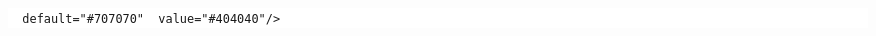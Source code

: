       default="#707070"  value="#404040"/>
</Group>

<Group description="Search">
  <Variable name="search.input.color" description="Input color"
      type="color"
      default="$(blog.title.color)"  value="#ffffff"/>
  <Variable name="search.input.font" description="Input font"
      type="font"
      default="$(robotoNormal16)"  value="16px Roboto, sans-serif"/>
  <Variable name="search.placeholder.color" description="Placeholder text color"
      type="color"
      default="$(blog.title.color)"  value="#ffffff"/>
</Group>

<Group description="Sharing">
  <Variable name="sharing.background.color"
      description="Sharing background color"
      type="color"
      default="$(posts.background.color)"  value="#fde7ef"/>
  <Variable name="sharing.text.color" description="Sharing text color"
      type="color"
      default="$(posts.title.color)"  value="#000000"/>
  <Variable name="sharing.icons.color"
      description="Sharing icons color"
      type="color"
      default="$(sharing.text.color)"  value="#404040"/>
</Group>

<Group description="Popular posts" selector="div.widget.PopularPosts">
  <Variable name="popularposts.background.color"
      description="Popular post background color"
      type="color"
      default="$(body.background.color)"  value="#f3fdfe"/>
  <Variable name="popularposts.byline.color"
      description="Popular post byline color"
      type="color"
      default="$(posts.byline.color)"  value="rgba(0, 0, 0, 0.54)"/>
  <Variable name="popularposts.title.color"
      description="Popular post title color"
      type="color"
      default="$(posts.title.color)"  value="#000000"/>
  <Variable name="popularposts.text.color"
      description="Popular post text color"
      type="color"
      default="$(posts.text.color)"  value="#4d4d4d"/>
  <Variable name="popularposts.link.color"
      description="Popular post link color"
      type="color"
      default="$(body.link.color)"  value="#8d2848"/>
</Group>

<Group description="Post navigation" selector='div.blog-pager'>
  <Variable name="posts.navigation.link.color"
      description="Post navigation links color"
      type="color"
      default="$(body.link.color)"  value="#8d2848"/>
  <Variable name="posts.navigation.link.visited.color"
      description="Post navigation links visited color"
      type="color"
      default="$(body.link.visited.color)"  value="#8d2848"/>
  <Variable name="posts.navigation.link.hover.color"
      description="Post navigations links hover color"
      type="color"
      default="$(body.link.hover.color)"  value="#8d2848"/>